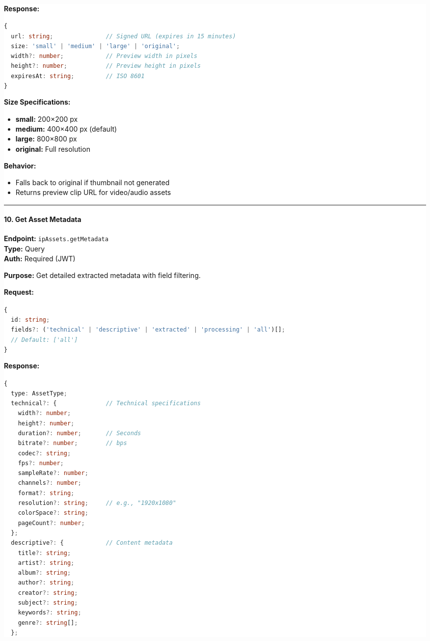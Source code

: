 **Response:**
```typescript
{
  url: string;               // Signed URL (expires in 15 minutes)
  size: 'small' | 'medium' | 'large' | 'original';
  width?: number;            // Preview width in pixels
  height?: number;           // Preview height in pixels
  expiresAt: string;         // ISO 8601
}
```

**Size Specifications:**
- **small:** 200×200 px
- **medium:** 400×400 px (default)
- **large:** 800×800 px
- **original:** Full resolution

**Behavior:**
- Falls back to original if thumbnail not generated
- Returns preview clip URL for video/audio assets

---

#### 10. Get Asset Metadata
**Endpoint:** `ipAssets.getMetadata`  
**Type:** Query  
**Auth:** Required (JWT)

**Purpose:** Get detailed extracted metadata with field filtering.

**Request:**
```typescript
{
  id: string;
  fields?: ('technical' | 'descriptive' | 'extracted' | 'processing' | 'all')[];
  // Default: ['all']
}
```

**Response:**
```typescript
{
  type: AssetType;
  technical?: {              // Technical specifications
    width?: number;
    height?: number;
    duration?: number;       // Seconds
    bitrate?: number;        // bps
    codec?: string;
    fps?: number;
    sampleRate?: number;
    channels?: number;
    format?: string;
    resolution?: string;     // e.g., "1920x1080"
    colorSpace?: string;
    pageCount?: number;
  };
  descriptive?: {            // Content metadata
    title?: string;
    artist?: string;
    album?: string;
    author?: string;
    creator?: string;
    subject?: string;
    keywords?: string;
    genre?: string[];
  };
```